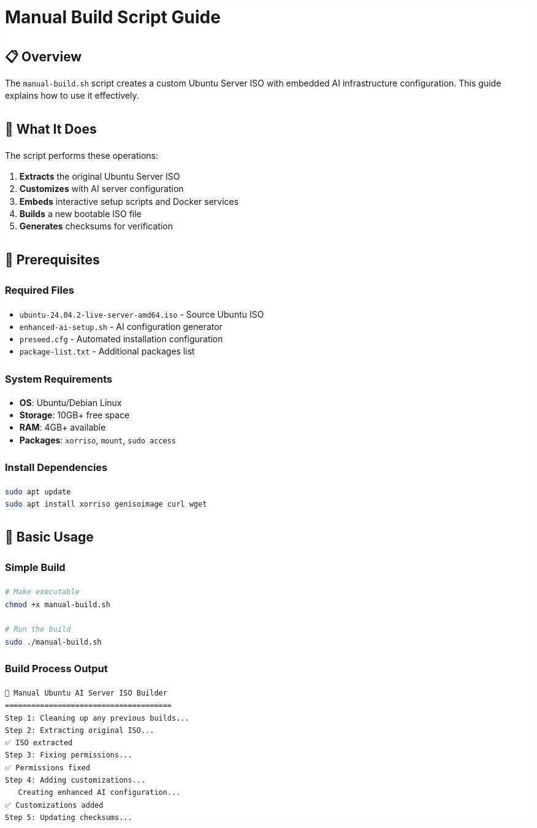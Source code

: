 # Manual Build Script Guide

## 📋 Overview

The `manual-build.sh` script creates a custom Ubuntu Server ISO with embedded AI infrastructure configuration. This guide explains how to use it effectively.

## 🎯 What It Does

The script performs these operations:
1. **Extracts** the original Ubuntu Server ISO
2. **Customizes** with AI server configuration
3. **Embeds** interactive setup scripts and Docker services
4. **Builds** a new bootable ISO file
5. **Generates** checksums for verification

## 📁 Prerequisites

### Required Files
- `ubuntu-24.04.2-live-server-amd64.iso` - Source Ubuntu ISO
- `enhanced-ai-setup.sh` - AI configuration generator
- `preseed.cfg` - Automated installation configuration
- `package-list.txt` - Additional packages list

### System Requirements
- **OS**: Ubuntu/Debian Linux
- **Storage**: 10GB+ free space
- **RAM**: 4GB+ available
- **Packages**: `xorriso`, `mount`, `sudo access`

### Install Dependencies
```bash
sudo apt update
sudo apt install xorriso genisoimage curl wget
```

## 🚀 Basic Usage

### Simple Build
```bash
# Make executable
chmod +x manual-build.sh

# Run the build
sudo ./manual-build.sh
```

### Build Process Output
```
🔧 Manual Ubuntu AI Server ISO Builder
======================================
Step 1: Cleaning up any previous builds...
Step 2: Extracting original ISO...
✅ ISO extracted
Step 3: Fixing permissions...
✅ Permissions fixed
Step 4: Adding customizations...
   Creating enhanced AI configuration...
✅ Customizations added
Step 5: Updating checksums...
```